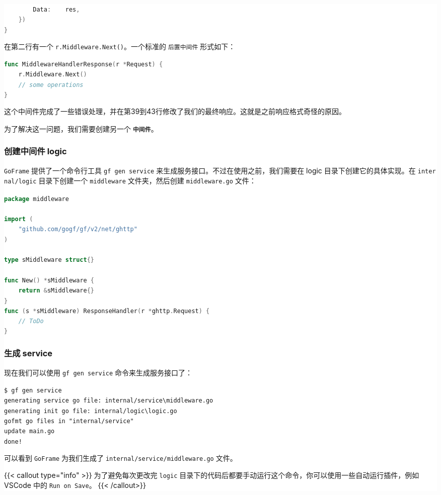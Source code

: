 ```go {linenos=table,linenostart=1}
		Data:    res,
	})
} 
```

在第二行有一个 `r.Middleware.Next()`。一个标准的 `后置中间件` 形式如下：
```go
func MiddlewareHandlerResponse(r *Request) {
	r.Middleware.Next()
    // some operations
}
```

这个中间件完成了一些错误处理，并在第39到43行修改了我们的最终响应。这就是之前响应格式奇怪的原因。

为了解决这一问题，我们需要创建另一个 **`中间件`**。

### 创建中间件 logic

`GoFrame` 提供了一个命令行工具 `gf gen service` 来生成服务接口。不过在使用之前，我们需要在 logic 目录下创建它的具体实现。在 `internal/logic` 目录下创建一个 `middleware` 文件夹，然后创建 `middleware.go` 文件：

```go {filename="internal/logic/middleware/middleware.go"}
package middleware

import (
	"github.com/gogf/gf/v2/net/ghttp"
)

type sMiddleware struct{}

func New() *sMiddleware {
	return &sMiddleware{}
}
func (s *sMiddleware) ResponseHandler(r *ghttp.Request) {
	// ToDo
}
```

### 生成 service

现在我们可以使用 `gf gen service` 命令来生成服务接口了：

```
$ gf gen service
generating service go file: internal/service\middleware.go
generating init go file: internal/logic\logic.go
gofmt go files in "internal/service"
update main.go
done!
```
可以看到 `GoFrame` 为我们生成了 `internal/service/middleware.go` 文件。

{{< callout type="info" >}}
为了避免每次更改完 `logic` 目录下的代码后都要手动运行这个命令，你可以使用一些自动运行插件，例如 VSCode 中的 `Run on Save`。
{{< /callout>}}
